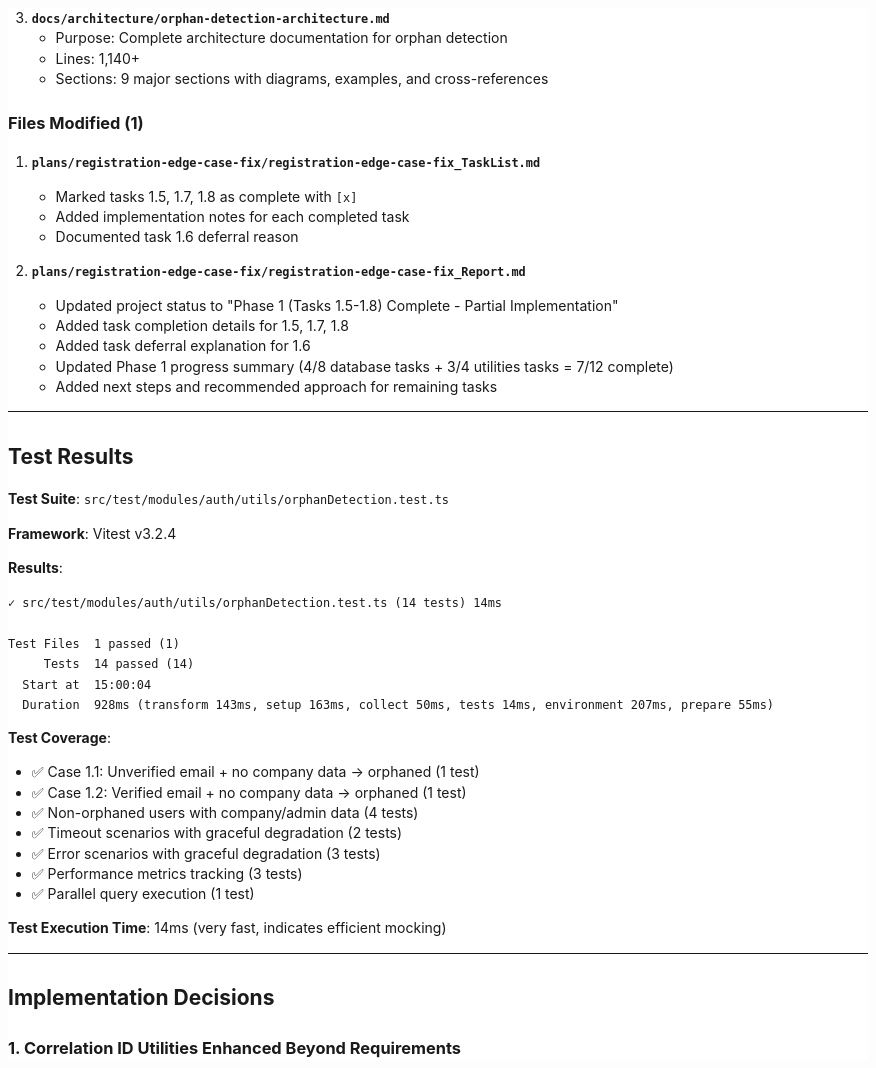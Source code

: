 3. **`docs/architecture/orphan-detection-architecture.md`**
   - Purpose: Complete architecture documentation for orphan detection
   - Lines: 1,140+
   - Sections: 9 major sections with diagrams, examples, and cross-references

### Files Modified (1)

1. **`plans/registration-edge-case-fix/registration-edge-case-fix_TaskList.md`**
   - Marked tasks 1.5, 1.7, 1.8 as complete with `[x]`
   - Added implementation notes for each completed task
   - Documented task 1.6 deferral reason

2. **`plans/registration-edge-case-fix/registration-edge-case-fix_Report.md`**
   - Updated project status to "Phase 1 (Tasks 1.5-1.8) Complete - Partial Implementation"
   - Added task completion details for 1.5, 1.7, 1.8
   - Added task deferral explanation for 1.6
   - Updated Phase 1 progress summary (4/8 database tasks + 3/4 utilities tasks = 7/12 complete)
   - Added next steps and recommended approach for remaining tasks

---

## Test Results

**Test Suite**: `src/test/modules/auth/utils/orphanDetection.test.ts`

**Framework**: Vitest v3.2.4

**Results**:
```
✓ src/test/modules/auth/utils/orphanDetection.test.ts (14 tests) 14ms

Test Files  1 passed (1)
     Tests  14 passed (14)
  Start at  15:00:04
  Duration  928ms (transform 143ms, setup 163ms, collect 50ms, tests 14ms, environment 207ms, prepare 55ms)
```

**Test Coverage**:
- ✅ Case 1.1: Unverified email + no company data → orphaned (1 test)
- ✅ Case 1.2: Verified email + no company data → orphaned (1 test)
- ✅ Non-orphaned users with company/admin data (4 tests)
- ✅ Timeout scenarios with graceful degradation (2 tests)
- ✅ Error scenarios with graceful degradation (3 tests)
- ✅ Performance metrics tracking (3 tests)
- ✅ Parallel query execution (1 test)

**Test Execution Time**: 14ms (very fast, indicates efficient mocking)

---

## Implementation Decisions

### 1. Correlation ID Utilities Enhanced Beyond Requirements
